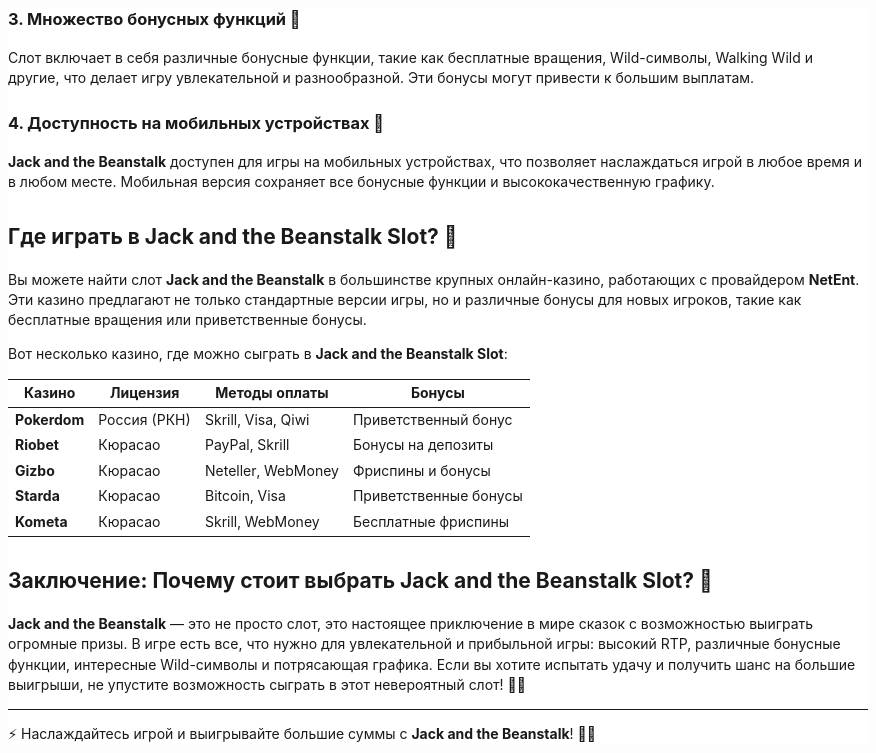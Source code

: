 ### 3. **Множество бонусных функций** 🎁
Слот включает в себя различные бонусные функции, такие как бесплатные вращения, Wild-символы, Walking Wild и другие, что делает игру увлекательной и разнообразной. Эти бонусы могут привести к большим выплатам.

### 4. **Доступность на мобильных устройствах** 📱
**Jack and the Beanstalk** доступен для игры на мобильных устройствах, что позволяет наслаждаться игрой в любое время и в любом месте. Мобильная версия сохраняет все бонусные функции и высококачественную графику.

## Где играть в **Jack and the Beanstalk Slot**? 🎲

Вы можете найти слот **Jack and the Beanstalk** в большинстве крупных онлайн-казино, работающих с провайдером **NetEnt**. Эти казино предлагают не только стандартные версии игры, но и различные бонусы для новых игроков, такие как бесплатные вращения или приветственные бонусы. 

Вот несколько казино, где можно сыграть в **Jack and the Beanstalk Slot**:

| Казино          | Лицензия       | Методы оплаты         | Бонусы                |
|-----------------|----------------|-----------------------|-----------------------|
| **Pokerdom**     | Россия (РКН)   | Skrill, Visa, Qiwi    | Приветственный бонус  |
| **Riobet**       | Кюрасао        | PayPal, Skrill        | Бонусы на депозиты    |
| **Gizbo**        | Кюрасао        | Neteller, WebMoney    | Фриспины и бонусы     |
| **Starda**       | Кюрасао        | Bitcoin, Visa         | Приветственные бонусы |
| **Kometa**       | Кюрасао        | Skrill, WebMoney      | Бесплатные фриспины   |

## Заключение: Почему стоит выбрать **Jack and the Beanstalk Slot**? 🌟

**Jack and the Beanstalk** — это не просто слот, это настоящее приключение в мире сказок с возможностью выиграть огромные призы. В игре есть все, что нужно для увлекательной и прибыльной игры: высокий RTP, различные бонусные функции, интересные Wild-символы и потрясающая графика. Если вы хотите испытать удачу и получить шанс на большие выигрыши, не упустите возможность сыграть в этот невероятный слот! 🎰💸

---

⚡️ Наслаждайтесь игрой и выигрывайте большие суммы с **Jack and the Beanstalk**! 🎉🎰
